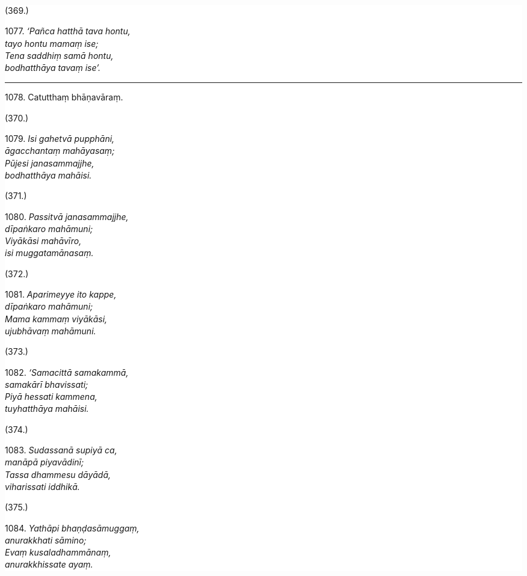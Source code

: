 
(369.)

1077\. _‘Pañca hatthā tava hontu,_  
_tayo hontu mamaṃ ise;_  
_Tena saddhiṃ samā hontu,_  
_bodhatthāya tavaṃ ise’._  


---

1078\. Catutthaṃ bhāṇavāraṃ.



(370.)

1079\. _Isi gahetvā pupphāni,_  
_āgacchantaṃ mahāyasaṃ;_  
_Pūjesi janasammajjhe,_  
_bodhatthāya mahāisi._  


(371.)

1080\. _Passitvā janasammajjhe,_  
_dīpaṅkaro mahāmuni;_  
_Viyākāsi mahāvīro,_  
_isi muggatamānasaṃ._  


(372.)

1081\. _Aparimeyye ito kappe,_  
_dīpaṅkaro mahāmuni;_  
_Mama kammaṃ viyākāsi,_  
_ujubhāvaṃ mahāmuni._  


(373.)

1082\. _‘Samacittā samakammā,_  
_samakārī bhavissati;_  
_Piyā hessati kammena,_  
_tuyhatthāya mahāisi._  


(374.)

1083\. _Sudassanā supiyā ca,_  
_manāpā piyavādinī;_  
_Tassa dhammesu dāyādā,_  
_viharissati iddhikā._  


(375.)

1084\. _Yathāpi bhaṇḍasāmuggaṃ,_  
_anurakkhati sāmino;_  
_Evaṃ kusaladhammānaṃ,_  
_anurakkhissate ayaṃ._  

